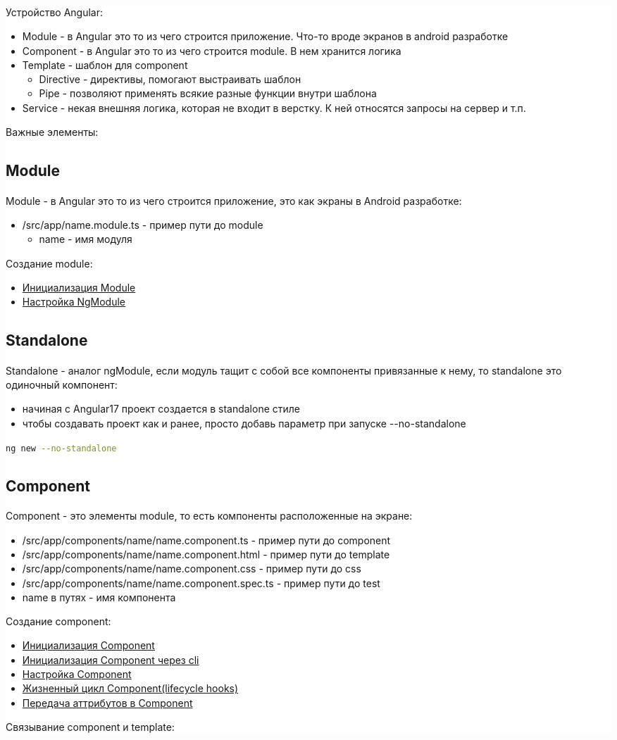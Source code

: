 Устройство Angular:

-   Module - в Angular это то из чего строится приложение. Что-то вроде экранов в android разработке
-   Component - в Angular это то из чего строится module. В нем хранится логика
-   Template - шаблон для component
    -   Directive - директивы, помогают выстраивать шаблон
    -   Pipe - позволяют применять всякие разные функции внутри шаблона
-   Service - некая внешняя логика, которая не входит в верстку. К ней относятся запросы на сервер и т.п.

Важные элементы:

## Module

Module - в Angular это то из чего строится приложение, это как экраны в Android разработке:

-   /src/app/name.module.ts - пример пути до module
    -   name - имя модуля

Создание module:

-   [Инициализация Module](#module---инициализация)
-   [Настройка NgModule](#module---ngmodule)

## Standalone

Standalone - аналог ngModule, если модуль тащит с собой все компоненты привязанные к нему, то standalone это одиночный компонент:

-   начиная с Angular17 проект создается в standalone стиле
-   чтобы создавать проект как и ранее, просто добавь параметр при запуске --no-standalone

```bash
ng new --no-standalone
```

## Component

Component - это элементы module, то есть компоненты расположенные на экране:

-   /src/app/components/name/name.component.ts - пример пути до component
-   /src/app/components/name/name.component.html - пример пути до template
-   /src/app/components/name/name.component.css - пример пути до css
-   /src/app/components/name/name.component.spec.ts - пример пути до test
-   name в путях - имя компонента

Создание component:

-   [Инициализация Component](#component---инициализация)
-   [Инициализация Component через cli](#component---cli)
-   [Настройка Component](#component---component)
-   [Жизненный цикл Component(lifecycle hooks)](#component---lifecycle)
-   [Передача аттрибутов в Component](#component---передача-аттрибутов)

Связывание component и template:
